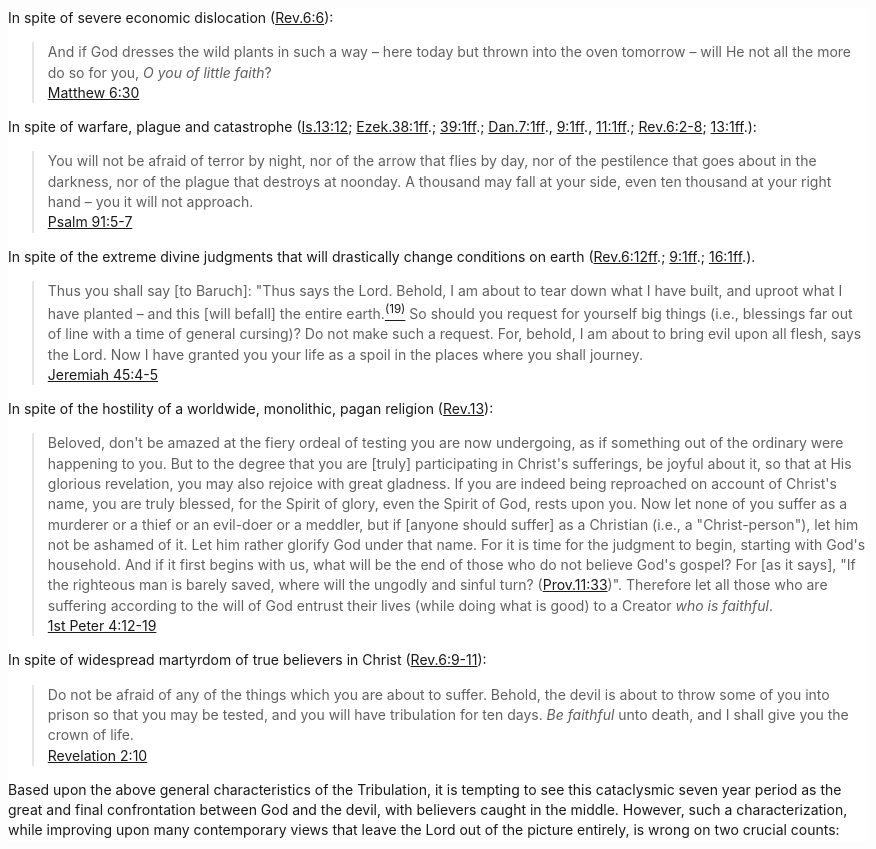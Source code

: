 In spite of severe economic dislocation ([Rev.6:6](https://ref.ly/Rev.6.6;esv?t=biblia)):   
   
> And if God dresses the wild plants in such a way – here today but thrown into the oven tomorrow – will He not all the more do so for you, _O you of little faith_?     
> [Matthew 6:30](https://ref.ly/Matt%206.30;esv?t=biblia)   
   
In spite of warfare, plague and catastrophe ([Is.13:12](https://ref.ly/Isa.13.12;esv?t=biblia); [Ezek.38:1ff](https://ref.ly/Ezek.38.1ff;esv?t=biblia).; [39:1ff](https://ref.ly/Ezek%2039.1ff;esv?t=biblia).; [Dan.7:1ff](https://ref.ly/Dan.7.1ff;esv?t=biblia)., [9:1ff](https://ref.ly/Dan%209.1ff;esv?t=biblia)., [11:1ff](https://ref.ly/Dan%2011.1ff;esv?t=biblia).; [Rev.6:2-8](https://ref.ly/Rev.6.2-8;esv?t=biblia); [13:1ff](https://ref.ly/Rev%2013.1ff;esv?t=biblia).):   
   
> You will not be afraid of terror by night, nor of the arrow that flies by day, nor of the pestilence that goes about in the darkness, nor of the plague that destroys at noonday. A thousand may fall at your side, even ten thousand at your right hand – you it will not approach.     
> [Psalm 91:5-7](https://ref.ly/Ps%2091.5-7;esv?t=biblia)   
   
In spite of the extreme divine judgments that will drastically change conditions on earth ([Rev.6:12ff](https://ref.ly/Rev.6.12ff;esv?t=biblia).; [9:1ff](https://ref.ly/Rev%209.1ff;esv?t=biblia).; [16:1ff](https://ref.ly/Rev%2016.1ff;esv?t=biblia).).   
   
> Thus you shall say \[to Baruch\]: "Thus says the Lord. Behold, I am about to tear down what I have built, and uproot what I have planted – and this \[will befall\] the entire earth.[<sup>(19)</sup>](https://ichthys.com/Tribulation-Part1.htm#N_19_) So should you request for yourself big things (i.e., blessings far out of line with a time of general cursing)? Do not make such a request. For, behold, I am about to bring evil upon all flesh, says the Lord. Now I have granted you your life as a spoil in the places where you shall journey.     
> [Jeremiah 45:4-5](https://ref.ly/Jer%2045.4-5;esv?t=biblia)   
   
In spite of the hostility of a worldwide, monolithic, pagan religion ([Rev.13](https://ref.ly/Rev.13;esv?t=biblia)):   
   
> Beloved, don't be amazed at the fiery ordeal of testing you are now undergoing, as if something out of the ordinary were happening to you. But to the degree that you are \[truly\] participating in Christ's sufferings, be joyful about it, so that at His glorious revelation, you may also rejoice with great gladness. If you are indeed being reproached on account of Christ's name, you are truly blessed, for the Spirit of glory, even the Spirit of God, rests upon you. Now let none of you suffer as a murderer or a thief or an evil-doer or a meddler, but if \[anyone should suffer\] as a Christian (i.e., a "Christ-person"), let him not be ashamed of it. Let him rather glorify God under that name. For it is time for the judgment to begin, starting with God's household. And if it first begins with us, what will be the end of those who do not believe God's gospel? For \[as it says\], "If the righteous man is barely saved, where will the ungodly and sinful turn? ([Prov.11:33](https://ref.ly/Prov.11.33;esv?t=biblia))". Therefore let all those who are suffering according to the will of God entrust their lives (while doing what is good) to a Creator _who is faithful_.     
> [1st Peter 4:12-19](https://ref.ly/1%20Pet%204.12-19;esv?t=biblia)   
   
In spite of widespread martyrdom of true believers in Christ ([Rev.6:9-11](https://ref.ly/Rev.6.9-11;esv?t=biblia)):   
   
> Do not be afraid of any of the things which you are about to suffer. Behold, the devil is about to throw some of you into prison so that you may be tested, and you will have tribulation for ten days. _Be faithful_ unto death, and I shall give you the crown of life.     
> [Revelation 2:10](https://ref.ly/Rev%202.10;esv?t=biblia)   
   
     
Based upon the above general characteristics of the Tribulation, it is tempting to see this cataclysmic seven year period as the great and final confrontation between God and the devil, with believers caught in the middle. However, such a characterization, while improving upon many contemporary views that leave the Lord out of the picture entirely, is wrong on two crucial counts:   
   